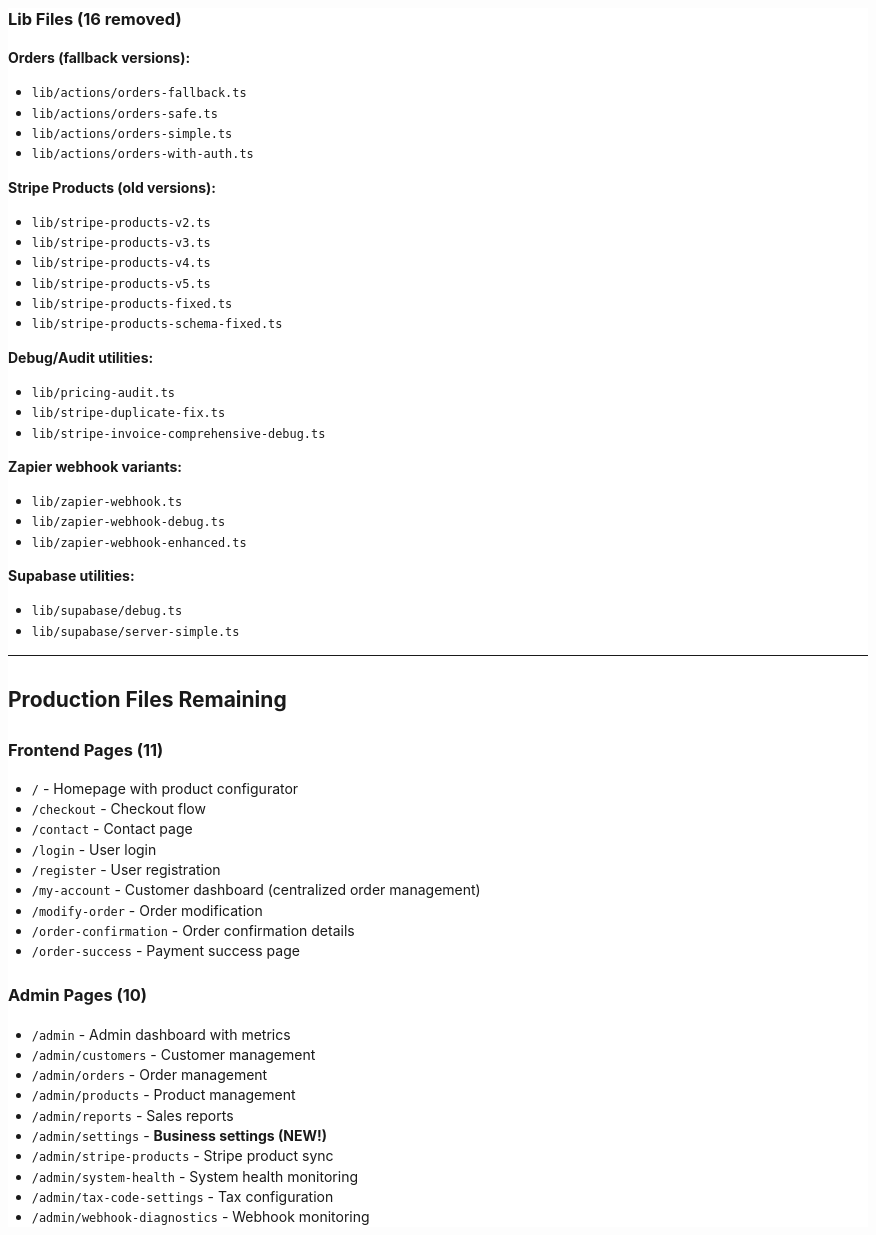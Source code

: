 ### **Lib Files (16 removed)**
**Orders (fallback versions):**
- `lib/actions/orders-fallback.ts`
- `lib/actions/orders-safe.ts`
- `lib/actions/orders-simple.ts`
- `lib/actions/orders-with-auth.ts`

**Stripe Products (old versions):**
- `lib/stripe-products-v2.ts`
- `lib/stripe-products-v3.ts`
- `lib/stripe-products-v4.ts`
- `lib/stripe-products-v5.ts`
- `lib/stripe-products-fixed.ts`
- `lib/stripe-products-schema-fixed.ts`

**Debug/Audit utilities:**
- `lib/pricing-audit.ts`
- `lib/stripe-duplicate-fix.ts`
- `lib/stripe-invoice-comprehensive-debug.ts`

**Zapier webhook variants:**
- `lib/zapier-webhook.ts`
- `lib/zapier-webhook-debug.ts`
- `lib/zapier-webhook-enhanced.ts`

**Supabase utilities:**
- `lib/supabase/debug.ts`
- `lib/supabase/server-simple.ts`

---

## Production Files Remaining

### **Frontend Pages (11)**
- `/` - Homepage with product configurator
- `/checkout` - Checkout flow
- `/contact` - Contact page
- `/login` - User login
- `/register` - User registration
- `/my-account` - Customer dashboard (centralized order management)
- `/modify-order` - Order modification
- `/order-confirmation` - Order confirmation details
- `/order-success` - Payment success page

### **Admin Pages (10)**
- `/admin` - Admin dashboard with metrics
- `/admin/customers` - Customer management
- `/admin/orders` - Order management
- `/admin/products` - Product management
- `/admin/reports` - Sales reports
- `/admin/settings` - **Business settings (NEW!)**
- `/admin/stripe-products` - Stripe product sync
- `/admin/system-health` - System health monitoring
- `/admin/tax-code-settings` - Tax configuration
- `/admin/webhook-diagnostics` - Webhook monitoring
